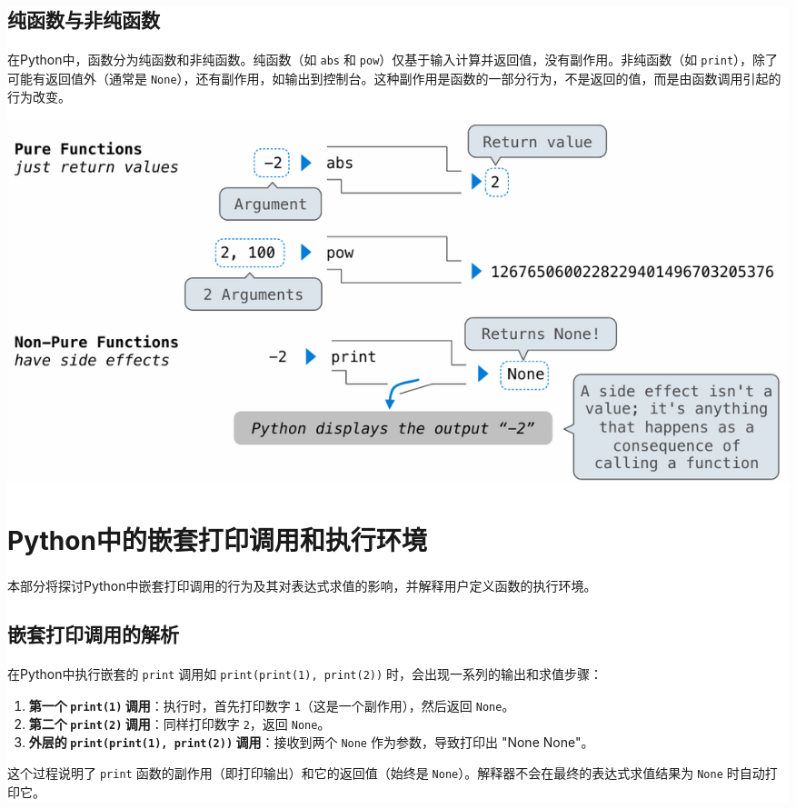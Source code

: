 ## 纯函数与非纯函数

在Python中，函数分为纯函数和非纯函数。纯函数（如 `abs` 和 `pow`）仅基于输入计算并返回值，没有副作用。非纯函数（如 `print`），除了可能有返回值外（通常是 `None`），还有副作用，如输出到控制台。这种副作用是函数的一部分行为，不是返回的值，而是由函数调用引起的行为改变。

![image-20240505195324430](../docs/assets/image-20240505195324430.png)

# Python中的嵌套打印调用和执行环境

本部分将探讨Python中嵌套打印调用的行为及其对表达式求值的影响，并解释用户定义函数的执行环境。

## 嵌套打印调用的解析

在Python中执行嵌套的 `print` 调用如 `print(print(1), print(2))` 时，会出现一系列的输出和求值步骤：
1. **第一个 `print(1)` 调用**：执行时，首先打印数字 `1`（这是一个副作用），然后返回 `None`。
2. **第二个 `print(2)` 调用**：同样打印数字 `2`，返回 `None`。
3. **外层的 `print(print(1), print(2))` 调用**：接收到两个 `None` 作为参数，导致打印出 "None None"。

这个过程说明了 `print` 函数的副作用（即打印输出）和它的返回值（始终是 `None`）。解释器不会在最终的表达式求值结果为 `None` 时自动打印它。

